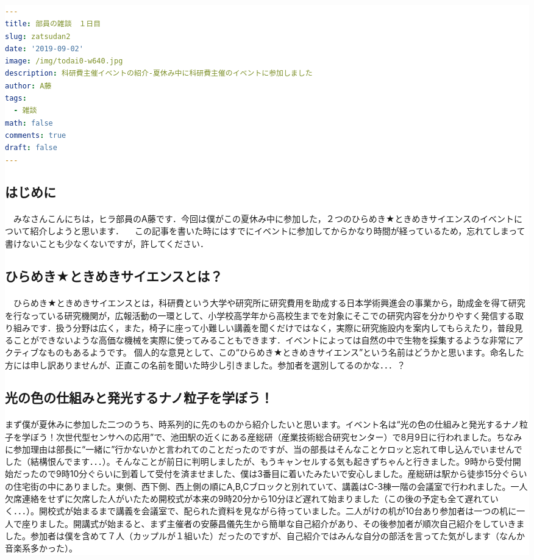 ```yaml
---
title: 部員の雑談　１日目
slug: zatsudan2
date: '2019-09-02'
image: /img/todai0-w640.jpg
description: 科研費主催イベントの紹介-夏休み中に科研費主催のイベントに参加しました
author: A藤
tags:
  - 雑談
math: false
comments: true
draft: false
---
```


## はじめに

　みなさんこんにちは，ヒラ部員のA藤です．今回は僕がこの夏休み中に参加した，２つのひらめき★ときめきサイエンスのイベントについて紹介しようと思います．
　この記事を書いた時にはすでにイベントに参加してからかなり時間が経っているため，忘れてしまって書けないことも少なくないですが，許してください．

## ひらめき★ときめきサイエンスとは？
　ひらめき★ときめきサイエンスとは，科研費という大学や研究所に研究費用を助成する日本学術興進会の事業から，助成金を得て研究を行なっている研究機関が，広報活動の一環として、小学校高学年から高校生までを対象にそこでの研究内容を分かりやすく発信する取り組みです．扱う分野は広く，また，椅子に座って小難しい講義を聞くだけではなく，実際に研究施設内を案内してもらえたり，普段見ることができないような高価な機械を実際に使ってみることもできます．イベントによっては自然の中で生物を採集するような非常にアクティブなものもあるようです。
個人的な意見として、この“ひらめき★ときめきサイエンス”という名前はどうかと思います。命名した方には申し訳ありませんが、正直この名前を聞いた時少し引きました。参加者を選別してるのかな．．．？

## 光の色の仕組みと発光するナノ粒子を学ぼう！

まず僕が夏休みに参加した二つのうち、時系列的に先のものから紹介したいと思います。イベント名は“光の色の仕組みと発光するナノ粒子を学ぼう！次世代型センサへの応用”で、池田駅の近くにある産総研（産業技術総合研究センター）で8月9日に行われました。ちなみに参加理由は部長に“一緒に”行かないかと言われてのことだったのですが、当の部長はそんなことケロッと忘れて申し込んでいませんでした（結構恨んでます．．．）。そんなことが前日に判明しましたが、もうキャンセルする気も起きずちゃんと行きました。9時から受付開始だったので9時10分ぐらいに到着して受付を済ませました、僕は3番目に着いたみたいで安心しました。産総研は駅から徒歩15分ぐらいの住宅街の中にありました。東側、西下側、西上側の順にA,B,Cブロックと別れていて、講義はC-3棟一階の会議室で行われました。一人欠席連絡をせずに欠席した人がいたため開校式が本来の9時20分から10分ほど遅れて始まりました（この後の予定も全て遅れていく．．．）。開校式が始まるまで講義を会議室で、配られた資料を見ながら待っていました。二人がけの机が10台あり参加者は一つの机に一人で座りました。開講式が始まると、まず主催者の安藤昌儀先生から簡単な自己紹介があり、その後参加者が順次自己紹介をしていきました。参加者は僕を含めて７人（カップルが１組いた）だったのですが、自己紹介ではみんな自分の部活を言ってた気がします（なんか音楽系多かった）。
